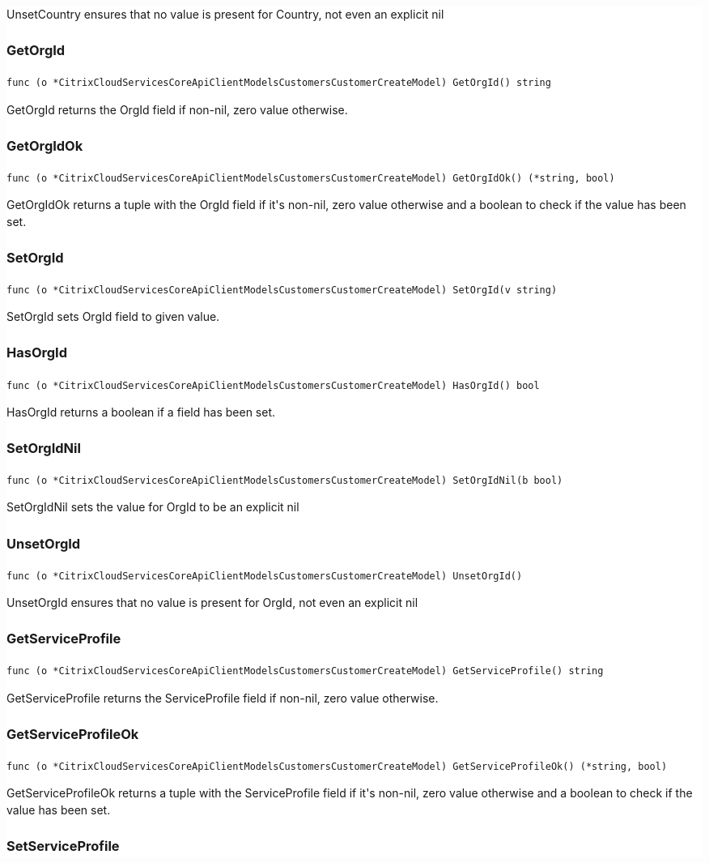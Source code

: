 UnsetCountry ensures that no value is present for Country, not even an explicit nil
### GetOrgId

`func (o *CitrixCloudServicesCoreApiClientModelsCustomersCustomerCreateModel) GetOrgId() string`

GetOrgId returns the OrgId field if non-nil, zero value otherwise.

### GetOrgIdOk

`func (o *CitrixCloudServicesCoreApiClientModelsCustomersCustomerCreateModel) GetOrgIdOk() (*string, bool)`

GetOrgIdOk returns a tuple with the OrgId field if it's non-nil, zero value otherwise
and a boolean to check if the value has been set.

### SetOrgId

`func (o *CitrixCloudServicesCoreApiClientModelsCustomersCustomerCreateModel) SetOrgId(v string)`

SetOrgId sets OrgId field to given value.

### HasOrgId

`func (o *CitrixCloudServicesCoreApiClientModelsCustomersCustomerCreateModel) HasOrgId() bool`

HasOrgId returns a boolean if a field has been set.

### SetOrgIdNil

`func (o *CitrixCloudServicesCoreApiClientModelsCustomersCustomerCreateModel) SetOrgIdNil(b bool)`

 SetOrgIdNil sets the value for OrgId to be an explicit nil

### UnsetOrgId
`func (o *CitrixCloudServicesCoreApiClientModelsCustomersCustomerCreateModel) UnsetOrgId()`

UnsetOrgId ensures that no value is present for OrgId, not even an explicit nil
### GetServiceProfile

`func (o *CitrixCloudServicesCoreApiClientModelsCustomersCustomerCreateModel) GetServiceProfile() string`

GetServiceProfile returns the ServiceProfile field if non-nil, zero value otherwise.

### GetServiceProfileOk

`func (o *CitrixCloudServicesCoreApiClientModelsCustomersCustomerCreateModel) GetServiceProfileOk() (*string, bool)`

GetServiceProfileOk returns a tuple with the ServiceProfile field if it's non-nil, zero value otherwise
and a boolean to check if the value has been set.

### SetServiceProfile
